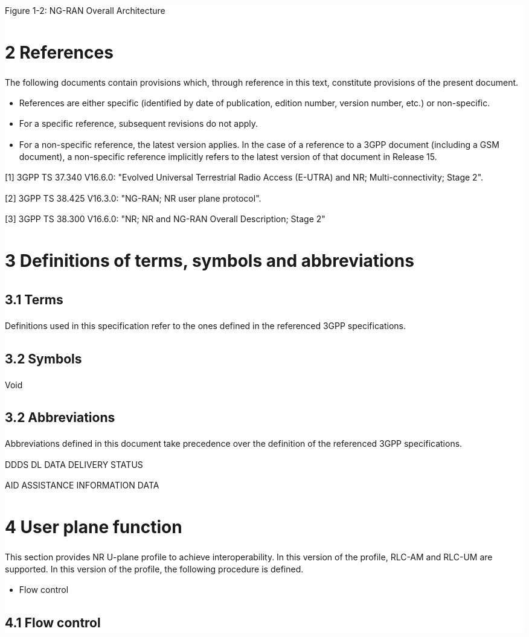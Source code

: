 Figure 1-2: NG-RAN Overall Architecture

# 2 References

The following documents contain provisions which, through reference in this text, constitute provisions of the present document.

- References are either specific (identified by date of publication, edition number, version number, etc.) or non-specific.

- For a specific reference, subsequent revisions do not apply.

- For a non-specific reference, the latest version applies. In the case of a reference to a 3GPP document (including a GSM document), a non-specific reference implicitly refers to the latest version of that document in Release 15.

[1] 3GPP TS 37.340 V16.6.0: "Evolved Universal Terrestrial Radio Access (E-UTRA) and NR; Multi-connectivity; Stage 2".

[2] 3GPP TS 38.425 V16.3.0: "NG-RAN; NR user plane protocol".

[3] 3GPP TS 38.300 V16.6.0: "NR; NR and NG-RAN Overall Description; Stage 2"

# 3 Definitions of terms, symbols and abbreviations

## 3.1 Terms

Definitions used in this specification refer to the ones defined in the referenced 3GPP specifications.

## 3.2 Symbols

Void

## 3.2 Abbreviations

Abbreviations defined in this document take precedence over the definition of the referenced 3GPP specifications.

DDDS DL DATA DELIVERY STATUS

AID ASSISTANCE INFORMATION DATA

# 4 User plane function

This section provides NR U-plane profile to achieve interoperability. In this version of the profile, RLC-AM and RLC-UM are supported. In this version of the profile, the following procedure is defined.

* Flow control

## 4.1 Flow control
